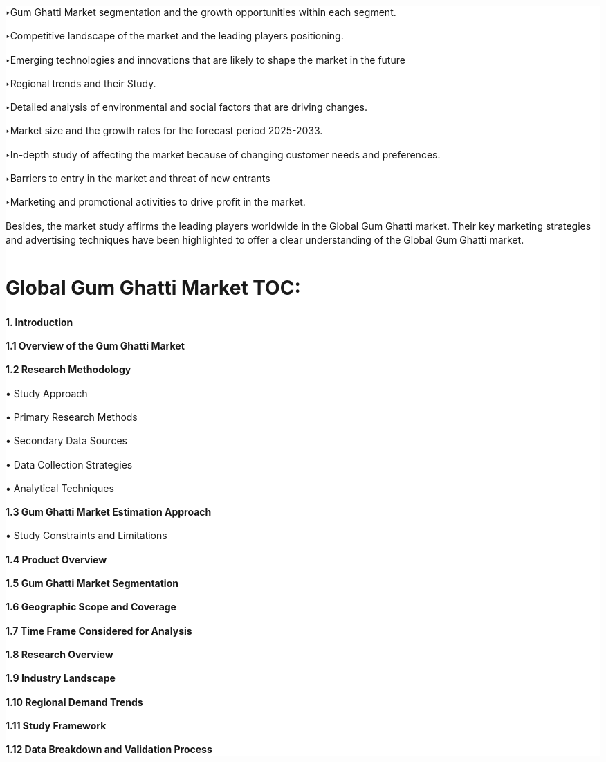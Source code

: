 <strong>‣</strong>Gum Ghatti Market segmentation and the growth opportunities within each segment.

<strong>‣</strong>Competitive landscape of the market and the leading players positioning.

<strong>‣</strong>Emerging technologies and innovations that are likely to shape the market in the future

<strong>‣</strong>Regional trends and their Study.

<strong>‣</strong>Detailed analysis of environmental and social factors that are driving changes.

<strong>‣</strong>Market size and the growth rates for the forecast period 2025-2033.

<strong>‣</strong>In-depth study of affecting the market because of changing customer needs and preferences.

<strong>‣</strong>Barriers to entry in the market and threat of new entrants

<strong>‣</strong>Marketing and promotional activities to drive profit in the market.

Besides, the market study affirms the leading players worldwide in the Global Gum Ghatti market. Their key marketing strategies and advertising techniques have been highlighted to offer a clear understanding of the Global Gum Ghatti market.

# <strong>Global Gum Ghatti Market TOC:</strong>

<strong>1. Introduction</strong>

<strong>1.1 Overview of the Gum Ghatti Market</strong>

<strong>1.2 Research Methodology</strong>

• Study Approach

• Primary Research Methods

• Secondary Data Sources

• Data Collection Strategies

• Analytical Techniques

<strong>1.3 Gum Ghatti Market Estimation Approach</strong>

• Study Constraints and Limitations

<strong>1.4 Product Overview</strong>

<strong>1.5 Gum Ghatti Market Segmentation</strong>

<strong>1.6 Geographic Scope and Coverage</strong>

<strong>1.7 Time Frame Considered for Analysis</strong>

<strong>1.8 Research Overview</strong>

<strong>1.9 Industry Landscape</strong>

<strong>1.10 Regional Demand Trends</strong>

<strong>1.11 Study Framework</strong>

<strong>1.12 Data Breakdown and Validation Process</strong>
